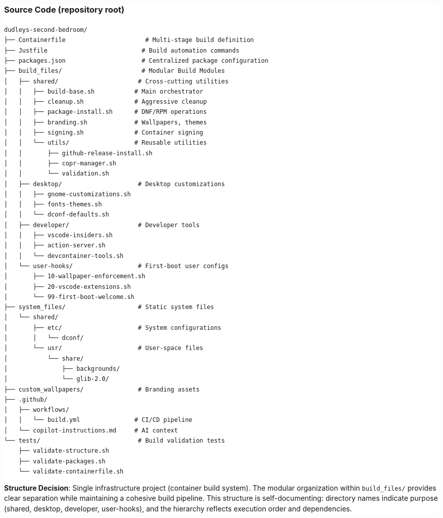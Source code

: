 ### Source Code (repository root)
```
dudleys-second-bedroom/
├── Containerfile                      # Multi-stage build definition
├── Justfile                          # Build automation commands
├── packages.json                     # Centralized package configuration
├── build_files/                      # Modular Build Modules
│   ├── shared/                      # Cross-cutting utilities
│   │   ├── build-base.sh           # Main orchestrator
│   │   ├── cleanup.sh              # Aggressive cleanup
│   │   ├── package-install.sh      # DNF/RPM operations
│   │   ├── branding.sh             # Wallpapers, themes
│   │   ├── signing.sh              # Container signing
│   │   └── utils/                  # Reusable utilities
│   │       ├── github-release-install.sh
│   │       ├── copr-manager.sh
│   │       └── validation.sh
│   ├── desktop/                     # Desktop customizations
│   │   ├── gnome-customizations.sh
│   │   ├── fonts-themes.sh
│   │   └── dconf-defaults.sh
│   ├── developer/                   # Developer tools
│   │   ├── vscode-insiders.sh
│   │   ├── action-server.sh
│   │   └── devcontainer-tools.sh
│   └── user-hooks/                  # First-boot user configs
│       ├── 10-wallpaper-enforcement.sh
│       ├── 20-vscode-extensions.sh
│       └── 99-first-boot-welcome.sh
├── system_files/                    # Static system files
│   └── shared/
│       ├── etc/                     # System configurations
│       │   └── dconf/
│       └── usr/                     # User-space files
│           └── share/
│               ├── backgrounds/
│               └── glib-2.0/
├── custom_wallpapers/               # Branding assets
├── .github/
│   ├── workflows/
│   │   └── build.yml               # CI/CD pipeline
│   └── copilot-instructions.md     # AI context
└── tests/                           # Build validation tests
    ├── validate-structure.sh
    ├── validate-packages.sh
    └── validate-containerfile.sh
```

**Structure Decision**: Single infrastructure project (container build system). The modular organization within `build_files/` provides clear separation while maintaining a cohesive build pipeline. This structure is self-documenting: directory names indicate purpose (shared, desktop, developer, user-hooks), and the hierarchy reflects execution order and dependencies.
